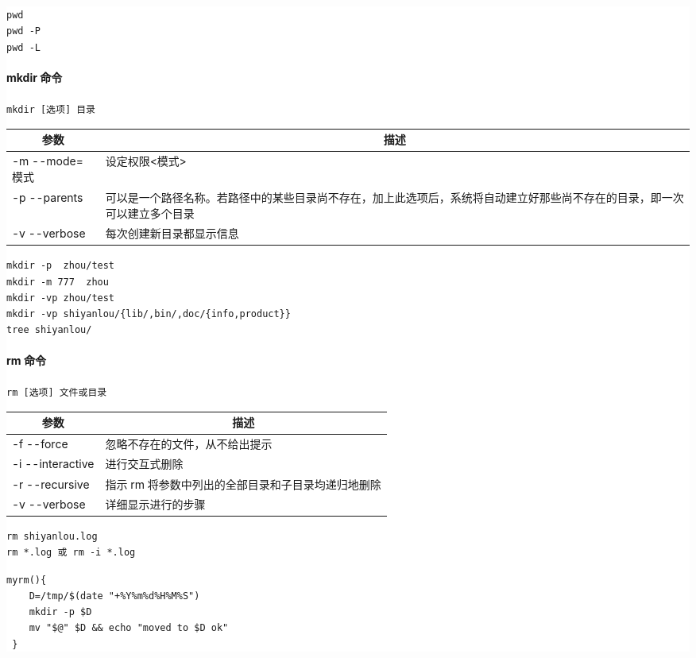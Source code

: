 ```shell
pwd
pwd -P
pwd -L
```

#### mkdir 命令

```shell
mkdir [选项] 目录
```

| 参数           | 描述                                                         |
| -------------- | ------------------------------------------------------------ |
| -m --mode=模式 | 设定权限<模式>                                               |
| -p --parents   | 可以是一个路径名称。若路径中的某些目录尚不存在，加上此选项后，系统将自动建立好那些尚不存在的目录，即一次可以建立多个目录 |
| -v --verbose   | 每次创建新目录都显示信息                                     |

```shell
mkdir -p  zhou/test
mkdir -m 777  zhou
mkdir -vp zhou/test
mkdir -vp shiyanlou/{lib/,bin/,doc/{info,product}}
tree shiyanlou/
```

#### rm 命令

```shell
rm [选项] 文件或目录
```

| 参数             | 描述                                               |
| ---------------- | -------------------------------------------------- |
| -f --force       | 忽略不存在的文件，从不给出提示                     |
| -i --interactive | 进行交互式删除                                     |
| -r --recursive   | 指示 rm 将参数中列出的全部目录和子目录均递归地删除 |
| -v --verbose     | 详细显示进行的步骤                                 |

```shell
rm shiyanlou.log
rm *.log 或 rm -i *.log
```

```shell
myrm(){
    D=/tmp/$(date "+%Y%m%d%H%M%S")
    mkdir -p $D
    mv "$@" $D && echo "moved to $D ok"
 }
```
